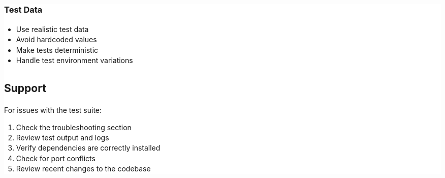### Test Data
- Use realistic test data
- Avoid hardcoded values
- Make tests deterministic
- Handle test environment variations

## Support

For issues with the test suite:
1. Check the troubleshooting section
2. Review test output and logs
3. Verify dependencies are correctly installed
4. Check for port conflicts
5. Review recent changes to the codebase
